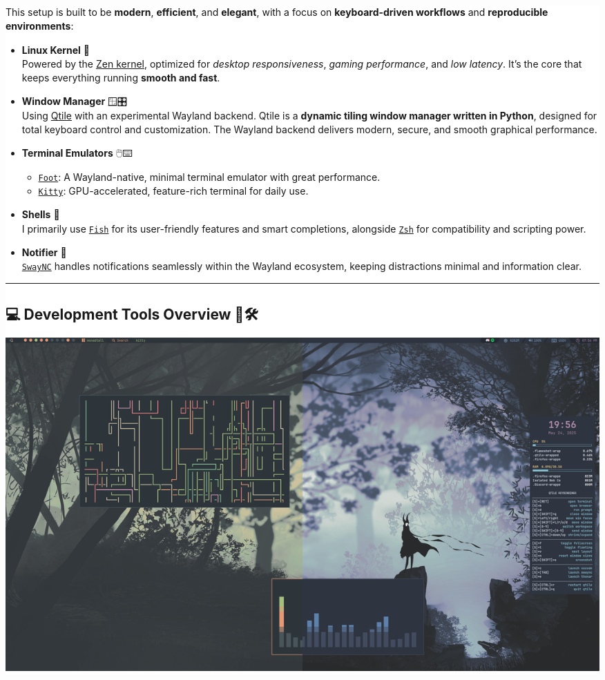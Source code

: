 This setup is built to be **modern**, **efficient**, and **elegant**, with a focus on **keyboard-driven workflows** and **reproducible environments**:

- **Linux Kernel** 🐧  
  Powered by the [Zen kernel](https://github.com/zen-kernel/zen-kernel), optimized for _desktop responsiveness_, _gaming performance_, and _low latency_. It’s the core that keeps everything running **smooth and fast**.

- **Window Manager** 🪟🎛️  
  Using [Qtile](http://www.qtile.org) with an experimental Wayland backend. Qtile is a **dynamic tiling window manager written in Python**, designed for total keyboard control and customization. The Wayland backend delivers modern, secure, and smooth graphical performance.

- **Terminal Emulators** 🖱️⌨️  
  - [`Foot`](https://codeberg.org/dnkl/foot): A Wayland-native, minimal terminal emulator with great performance.  
  - [`Kitty`](https://sw.kovidgoyal.net/kitty/): GPU-accelerated, feature-rich terminal for daily use.

- **Shells** 🐚  
  I primarily use [`Fish`](https://fishshell.com/) for its user-friendly features and smart completions, alongside [`Zsh`](https://www.zsh.org/) for compatibility and scripting power.

- **Notifier** 🔔  
  [`SwayNC`](https://github.com/ErikReider/SwayNotificationCenter) handles notifications seamlessly within the Wayland ecosystem, keeping distractions minimal and information clear.

---

## 💻 Development Tools Overview 🔨🛠️

![qtile floating](assets/qtile_floating.png) 
